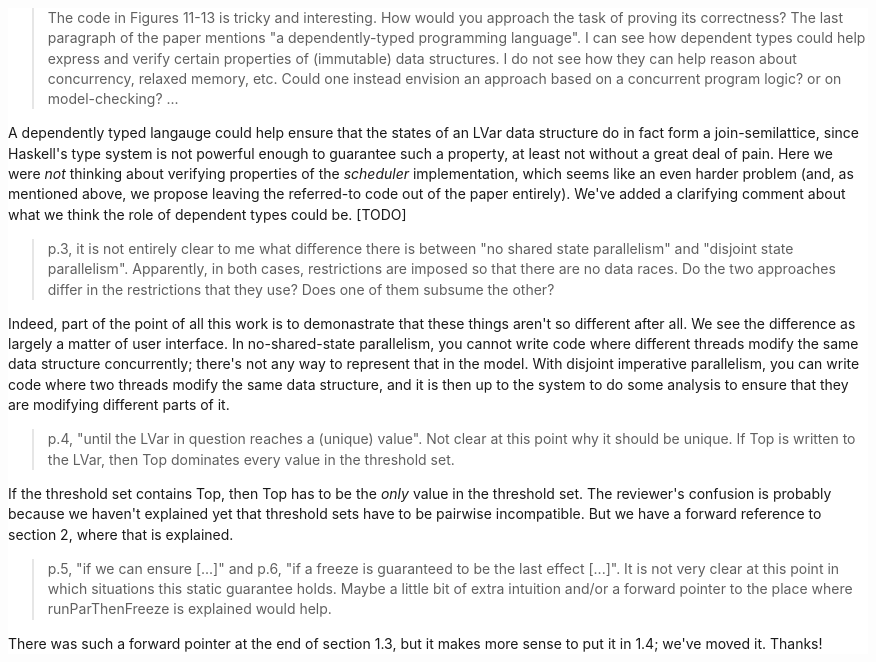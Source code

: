 

> The code in Figures 11-13 is tricky and interesting. How would you approach
> the task of proving its correctness? The last paragraph of the paper mentions
> "a dependently-typed programming language". I can see how dependent types
> could help express and verify certain properties of (immutable) data
> structures. I do not see how they can help reason about concurrency,
> relaxed memory, etc. Could one instead envision an approach based on
> a concurrent program logic? or on model-checking? ...

A dependently typed langauge could help ensure that the states of an
LVar data structure do in fact form a join-semilattice, since
Haskell's type system is not powerful enough to guarantee such a
property, at least not without a great deal of pain.  Here we were
*not* thinking about verifying properties of the *scheduler*
implementation, which seems like an even harder problem (and, as
mentioned above, we propose leaving the referred-to code out of the
paper entirely).  We've added a clarifying comment about what we think
the role of dependent types could be. [TODO]



> p.3, it is not entirely clear to me what difference there is between "no
> shared state parallelism" and "disjoint state parallelism". Apparently,
> in both cases, restrictions are imposed so that there are no data races.
> Do the two approaches differ in the restrictions that they use? Does one
> of them subsume the other?

Indeed, part of the point of all this work is to demonastrate that
these things aren't so different after all.  We see the difference as
largely a matter of user interface.  In no-shared-state parallelism,
you cannot write code where different threads modify the same data
structure concurrently; there's not any way to represent that in the
model.  With disjoint imperative parallelism, you can write code where
two threads modify the same data structure, and it is then up to the
system to do some analysis to ensure that they are modifying different
parts of it.



> p.4, "until the LVar in question reaches a (unique) value". Not
> clear at this point why it should be unique. If Top is written
> to the LVar, then Top dominates every value in the threshold set.

If the threshold set contains Top, then Top has to be the *only* value
in the threshold set.  The reviewer's confusion is probably because we
haven't explained yet that threshold sets have to be pairwise
incompatible.  But we have a forward reference to section 2, where
that is explained.

> p.5, "if we can ensure [...]" and p.6, "if a freeze is guaranteed to be the
> last effect [...]". It is not very clear at this point in which situations
> this static guarantee holds. Maybe a little bit of extra intuition and/or a
> forward pointer to the place where runParThenFreeze is explained would help.

There was such a forward pointer at the end of section 1.3, but it
makes more sense to put it in 1.4; we've moved it.  Thanks!
